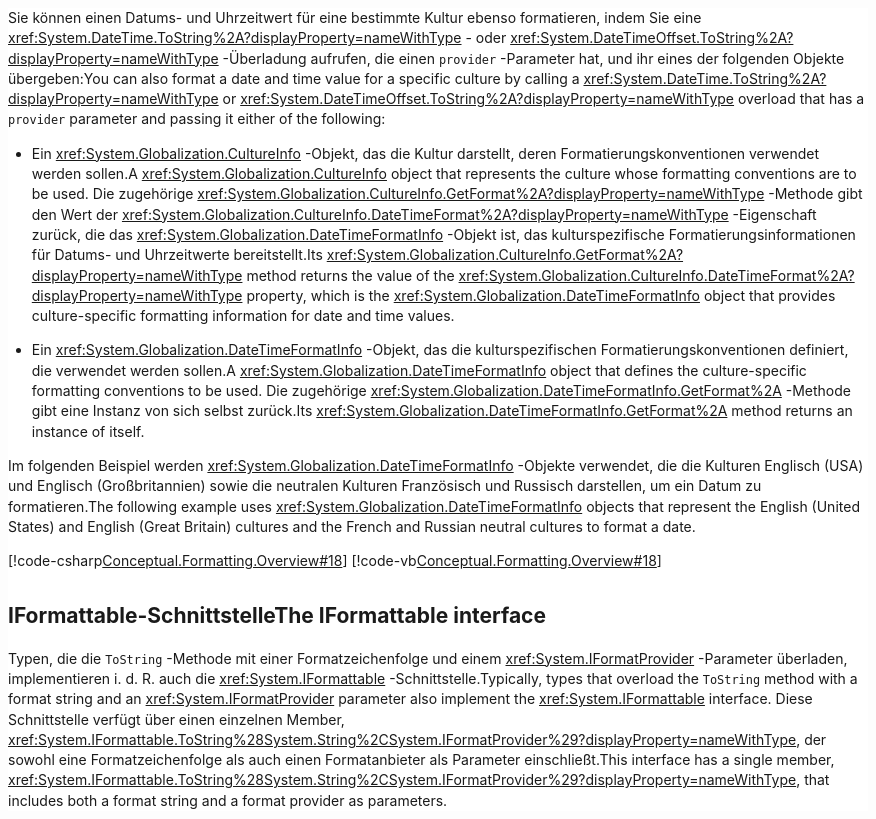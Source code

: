 <span data-ttu-id="1f34f-314">Sie können einen Datums- und Uhrzeitwert für eine bestimmte Kultur ebenso formatieren, indem Sie eine <xref:System.DateTime.ToString%2A?displayProperty=nameWithType> - oder <xref:System.DateTimeOffset.ToString%2A?displayProperty=nameWithType> -Überladung aufrufen, die einen `provider` -Parameter hat, und ihr eines der folgenden Objekte übergeben:</span><span class="sxs-lookup"><span data-stu-id="1f34f-314">You can also format a date and time value for a specific culture by calling a <xref:System.DateTime.ToString%2A?displayProperty=nameWithType> or <xref:System.DateTimeOffset.ToString%2A?displayProperty=nameWithType> overload that has a `provider` parameter and passing it either of the following:</span></span>

- <span data-ttu-id="1f34f-315">Ein <xref:System.Globalization.CultureInfo> -Objekt, das die Kultur darstellt, deren Formatierungskonventionen verwendet werden sollen.</span><span class="sxs-lookup"><span data-stu-id="1f34f-315">A <xref:System.Globalization.CultureInfo> object that represents the culture whose formatting conventions are to be used.</span></span> <span data-ttu-id="1f34f-316">Die zugehörige <xref:System.Globalization.CultureInfo.GetFormat%2A?displayProperty=nameWithType> -Methode gibt den Wert der <xref:System.Globalization.CultureInfo.DateTimeFormat%2A?displayProperty=nameWithType> -Eigenschaft zurück, die das <xref:System.Globalization.DateTimeFormatInfo> -Objekt ist, das kulturspezifische Formatierungsinformationen für Datums- und Uhrzeitwerte bereitstellt.</span><span class="sxs-lookup"><span data-stu-id="1f34f-316">Its <xref:System.Globalization.CultureInfo.GetFormat%2A?displayProperty=nameWithType> method returns the value of the <xref:System.Globalization.CultureInfo.DateTimeFormat%2A?displayProperty=nameWithType> property, which is the <xref:System.Globalization.DateTimeFormatInfo> object that provides culture-specific formatting information for date and time values.</span></span>

- <span data-ttu-id="1f34f-317">Ein <xref:System.Globalization.DateTimeFormatInfo> -Objekt, das die kulturspezifischen Formatierungskonventionen definiert, die verwendet werden sollen.</span><span class="sxs-lookup"><span data-stu-id="1f34f-317">A <xref:System.Globalization.DateTimeFormatInfo> object that defines the culture-specific formatting conventions to be used.</span></span> <span data-ttu-id="1f34f-318">Die zugehörige <xref:System.Globalization.DateTimeFormatInfo.GetFormat%2A> -Methode gibt eine Instanz von sich selbst zurück.</span><span class="sxs-lookup"><span data-stu-id="1f34f-318">Its <xref:System.Globalization.DateTimeFormatInfo.GetFormat%2A> method returns an instance of itself.</span></span>

<span data-ttu-id="1f34f-319">Im folgenden Beispiel werden <xref:System.Globalization.DateTimeFormatInfo> -Objekte verwendet, die die Kulturen Englisch (USA) und Englisch (Großbritannien) sowie die neutralen Kulturen Französisch und Russisch darstellen, um ein Datum zu formatieren.</span><span class="sxs-lookup"><span data-stu-id="1f34f-319">The following example uses <xref:System.Globalization.DateTimeFormatInfo> objects that represent the English (United States) and English (Great Britain) cultures and the French and Russian neutral cultures to format a date.</span></span>

[!code-csharp[Conceptual.Formatting.Overview#18](../../../samples/snippets/csharp/VS_Snippets_CLR/conceptual.formatting.overview/cs/culturespecific2.cs#18)]
[!code-vb[Conceptual.Formatting.Overview#18](../../../samples/snippets/visualbasic/VS_Snippets_CLR/conceptual.formatting.overview/vb/culturespecific2.vb#18)]

## <a name="the-iformattable-interface"></a><span data-ttu-id="1f34f-320">IFormattable-Schnittstelle</span><span class="sxs-lookup"><span data-stu-id="1f34f-320">The IFormattable interface</span></span>

<span data-ttu-id="1f34f-321">Typen, die die `ToString` -Methode mit einer Formatzeichenfolge und einem <xref:System.IFormatProvider> -Parameter überladen, implementieren i. d. R. auch die <xref:System.IFormattable> -Schnittstelle.</span><span class="sxs-lookup"><span data-stu-id="1f34f-321">Typically, types that overload the `ToString` method with a format string and an <xref:System.IFormatProvider> parameter also implement the <xref:System.IFormattable> interface.</span></span> <span data-ttu-id="1f34f-322">Diese Schnittstelle verfügt über einen einzelnen Member, <xref:System.IFormattable.ToString%28System.String%2CSystem.IFormatProvider%29?displayProperty=nameWithType>, der sowohl eine Formatzeichenfolge als auch einen Formatanbieter als Parameter einschließt.</span><span class="sxs-lookup"><span data-stu-id="1f34f-322">This interface has a single member, <xref:System.IFormattable.ToString%28System.String%2CSystem.IFormatProvider%29?displayProperty=nameWithType>, that includes both a format string and a format provider as parameters.</span></span>
